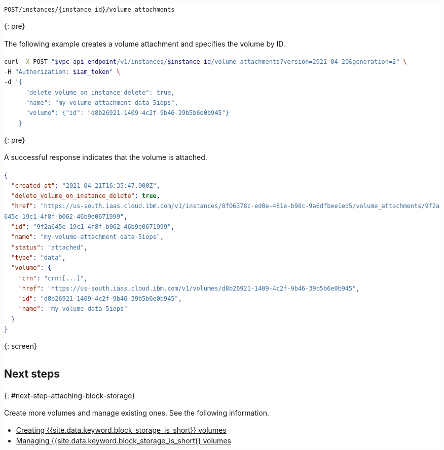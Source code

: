 ```text
POST/instances/{instance_id}/volume_attachments
```
{: pre}

The following example creates a volume attachment and specifies the volume by ID.

```sh
curl -X POST "$vpc_api_endpoint/v1/instances/$instance_id/volume_attachments?version=2021-04-20&generation=2" \
-H "Authorization: $iam_token" \
-d '{
      "delete_volume_on_instance_delete": true,
      "name": "my-volume-attachment-data-5iops",
      "volume": {"id": "d8b26921-1409-4c2f-9b46-39b5b6e0b945"}
    }'
```
{: pre}

A successful response indicates that the volume is attached.

```json
{
  "created_at": "2021-04-21T16:35:47.000Z",
  "delete_volume_on_instance_delete": true,
  "href": "https://us-south.iaas.cloud.ibm.com/v1/instances/8f06378c-ed0e-481e-b98c-9a6dfbee1ed5/volume_attachments/9f2a645e-19c1-4f8f-b062-46b9e0671999",
  "id": "9f2a645e-19c1-4f8f-b062-46b9e0671999",
  "name": "my-volume-attachment-data-5iops",
  "status": "attached",
  "type": "data",
  "volume": {
    "crn": "crn:[...]",
    "href": "https://us-south.iaas.cloud.ibm.com/v1/volumes/d8b26921-1409-4c2f-9b46-39b5b6e0b945",
    "id": "d8b26921-1409-4c2f-9b46-39b5b6e0b945",
    "name": "my-volume-data-5iops"
  }
}
```
{: screen}

## Next steps
{: #next-step-attaching-block-storage}

Create more volumes and manage existing ones. See the following information.

* [Creating {{site.data.keyword.block_storage_is_short}} volumes](/docs/vpc?topic=vpc-creating-block-storage)
* [Managing {{site.data.keyword.block_storage_is_short}} volumes](/docs/vpc?topic=vpc-managing-block-storage)
